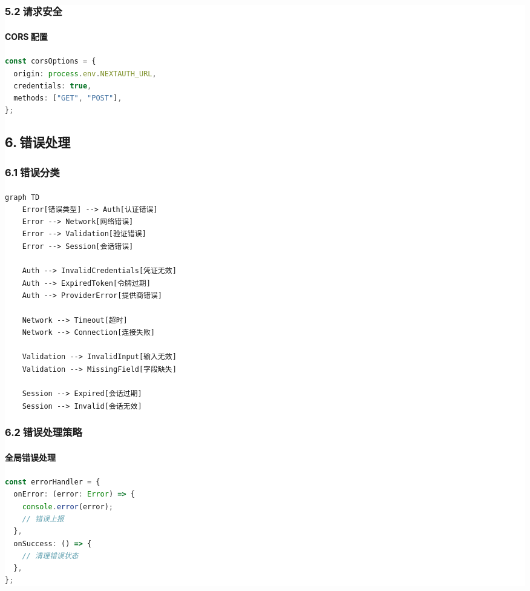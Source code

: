 ### 5.2 请求安全

#### CORS 配置

```typescript
const corsOptions = {
  origin: process.env.NEXTAUTH_URL,
  credentials: true,
  methods: ["GET", "POST"],
};
```

## 6. 错误处理

### 6.1 错误分类

```mermaid
graph TD
    Error[错误类型] --> Auth[认证错误]
    Error --> Network[网络错误]
    Error --> Validation[验证错误]
    Error --> Session[会话错误]

    Auth --> InvalidCredentials[凭证无效]
    Auth --> ExpiredToken[令牌过期]
    Auth --> ProviderError[提供商错误]

    Network --> Timeout[超时]
    Network --> Connection[连接失败]

    Validation --> InvalidInput[输入无效]
    Validation --> MissingField[字段缺失]

    Session --> Expired[会话过期]
    Session --> Invalid[会话无效]
```

### 6.2 错误处理策略

#### 全局错误处理

```typescript
const errorHandler = {
  onError: (error: Error) => {
    console.error(error);
    // 错误上报
  },
  onSuccess: () => {
    // 清理错误状态
  },
};
```

